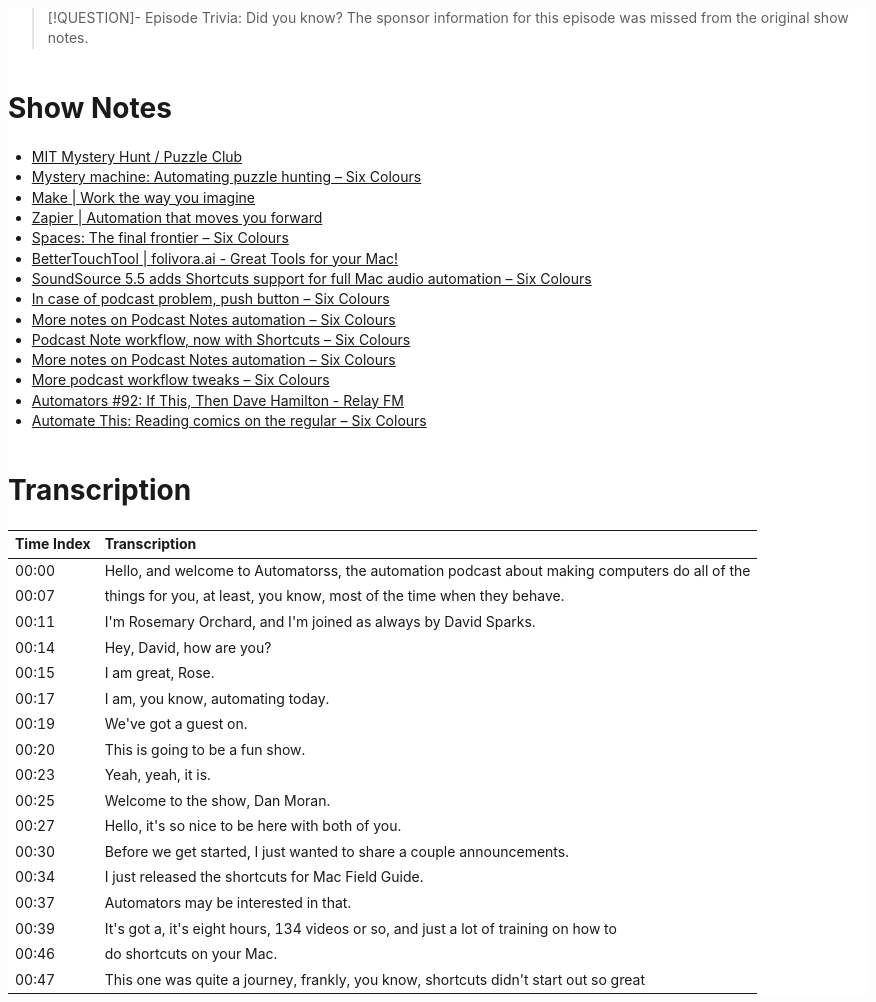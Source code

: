 > [!QUESTION]- Episode Trivia: Did you know?
> The sponsor information for this episode was missed from the original show notes.

# Show Notes
- [MIT Mystery Hunt / Puzzle Club](https://puzzles.mit.edu/)
- [Mystery machine: Automating puzzle hunting – Six Colours](https://sixcolours.com/member/2021/12/mystery-machine-automating-puzzle-hunting/)
- [Make | Work the way you imagine](https://www.make.com/en)
- [Zapier | Automation that moves you forward](https://zapier.com/)
- [Spaces: The final frontier – Six Colours](https://sixcolours.com/member/2022/04/spaces-the-final-frontier/)
- [BetterTouchTool | folivora.ai - Great Tools for your Mac!](https://folivora.ai/)
- [SoundSource 5.5 adds Shortcuts support for full Mac audio automation – Six Colours](https://sixcolours.com/post/2022/05/soundsource-5-5-adds-shortcuts-support-for-full-mac-audio-automation/)
- [In case of podcast problem, push button – Six Colours](https://sixcolours.com/post/2022/01/in-case-of-podcast-problem-push-button/)
- [More notes on Podcast Notes automation – Six Colours](https://sixcolours.com/post/2022/01/more-notes-on-podcast-notes-automation/)
- [Podcast Note workflow, now with Shortcuts – Six Colours](https://sixcolours.com/post/2022/01/podcast-note-workflow-now-with-shortcuts/)
- [More notes on Podcast Notes automation – Six Colours](https://sixcolours.com/post/2022/01/more-notes-on-podcast-notes-automation/)
- [More podcast workflow tweaks – Six Colours](https://sixcolours.com/post/2022/01/more-podcast-workflow-tweaks/)
- [Automators #92: If This, Then Dave Hamilton - Relay FM](https://www.relay.fm/automators/92)
- [Automate This: Reading comics on the regular – Six Colours](https://sixcolours.com/post/2020/08/automate-this-reading-comics-on-the-regular/)

# Transcription
  
| Time Index | Transcription                                                                                          |
| :--------- | :----------------------------------------------------------------------------------------------------- |
| 00:00      | Hello, and welcome to Automatorss, the automation podcast about making computers do all of the         |
| 00:07      | things for you, at least, you know, most of the time when they behave.                                 |
| 00:11      | I'm Rosemary Orchard, and I'm joined as always by David Sparks.                                        |
| 00:14      | Hey, David, how are you?                                                                               |
| 00:15      | I am great, Rose.                                                                                      |
| 00:17      | I am, you know, automating today.                                                                      |
| 00:19      | We've got a guest on.                                                                                  |
| 00:20      | This is going to be a fun show.                                                                        |
| 00:23      | Yeah, yeah, it is.                                                                                     |
| 00:25      | Welcome to the show, Dan Moran.                                                                        |
| 00:27      | Hello, it's so nice to be here with both of you.                                                       |
| 00:30      | Before we get started, I just wanted to share a couple announcements.                                  |
| 00:34      | I just released the shortcuts for Mac Field Guide.                                                     |
| 00:37      | Automators may be interested in that.                                                                  |
| 00:39      | It's got a, it's eight hours, 134 videos or so, and just a lot of training on how to                   |
| 00:46      | do shortcuts on your Mac.                                                                              |
| 00:47      | This one was quite a journey, frankly, you know, shortcuts didn't start out so great                   |